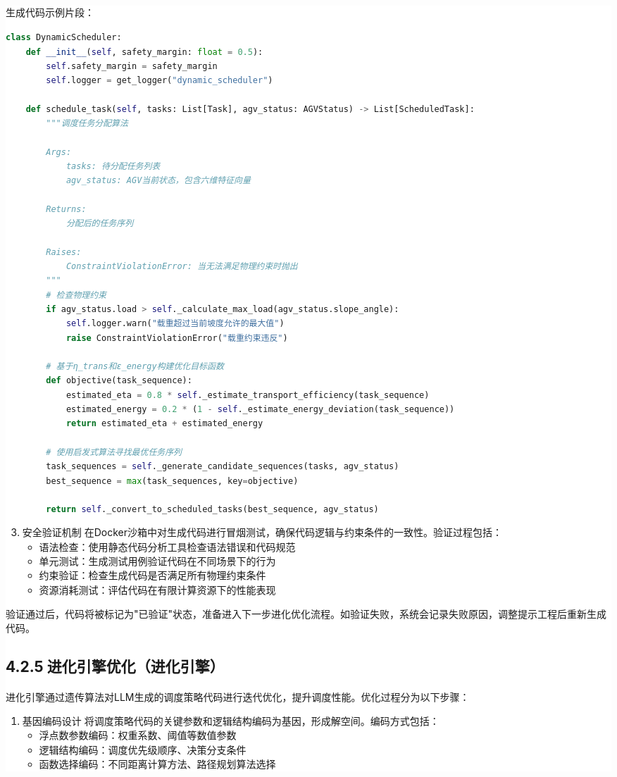生成代码示例片段：
```python
class DynamicScheduler:
    def __init__(self, safety_margin: float = 0.5):
        self.safety_margin = safety_margin
        self.logger = get_logger("dynamic_scheduler")
        
    def schedule_task(self, tasks: List[Task], agv_status: AGVStatus) -> List[ScheduledTask]:
        """调度任务分配算法
        
        Args:
            tasks: 待分配任务列表
            agv_status: AGV当前状态，包含六维特征向量
            
        Returns:
            分配后的任务序列
            
        Raises:
            ConstraintViolationError: 当无法满足物理约束时抛出
        """
        # 检查物理约束
        if agv_status.load > self._calculate_max_load(agv_status.slope_angle):
            self.logger.warn("载重超过当前坡度允许的最大值")
            raise ConstraintViolationError("载重约束违反")
            
        # 基于η_trans和ε_energy构建优化目标函数
        def objective(task_sequence):
            estimated_eta = 0.8 * self._estimate_transport_efficiency(task_sequence)
            estimated_energy = 0.2 * (1 - self._estimate_energy_deviation(task_sequence))
            return estimated_eta + estimated_energy
        
        # 使用启发式算法寻找最优任务序列
        task_sequences = self._generate_candidate_sequences(tasks, agv_status)
        best_sequence = max(task_sequences, key=objective)
        
        return self._convert_to_scheduled_tasks(best_sequence, agv_status)
```

3. 安全验证机制
在Docker沙箱中对生成代码进行冒烟测试，确保代码逻辑与约束条件的一致性。验证过程包括：
   - 语法检查：使用静态代码分析工具检查语法错误和代码规范
   - 单元测试：生成测试用例验证代码在不同场景下的行为
   - 约束验证：检查生成代码是否满足所有物理约束条件
   - 资源消耗测试：评估代码在有限计算资源下的性能表现

验证通过后，代码将被标记为"已验证"状态，准备进入下一步进化优化流程。如验证失败，系统会记录失败原因，调整提示工程后重新生成代码。

## 4.2.5 进化引擎优化（进化引擎）

进化引擎通过遗传算法对LLM生成的调度策略代码进行迭代优化，提升调度性能。优化过程分为以下步骤：

1. 基因编码设计
将调度策略代码的关键参数和逻辑结构编码为基因，形成解空间。编码方式包括：
   - 浮点数参数编码：权重系数、阈值等数值参数
   - 逻辑结构编码：调度优先级顺序、决策分支条件
   - 函数选择编码：不同距离计算方法、路径规划算法选择
